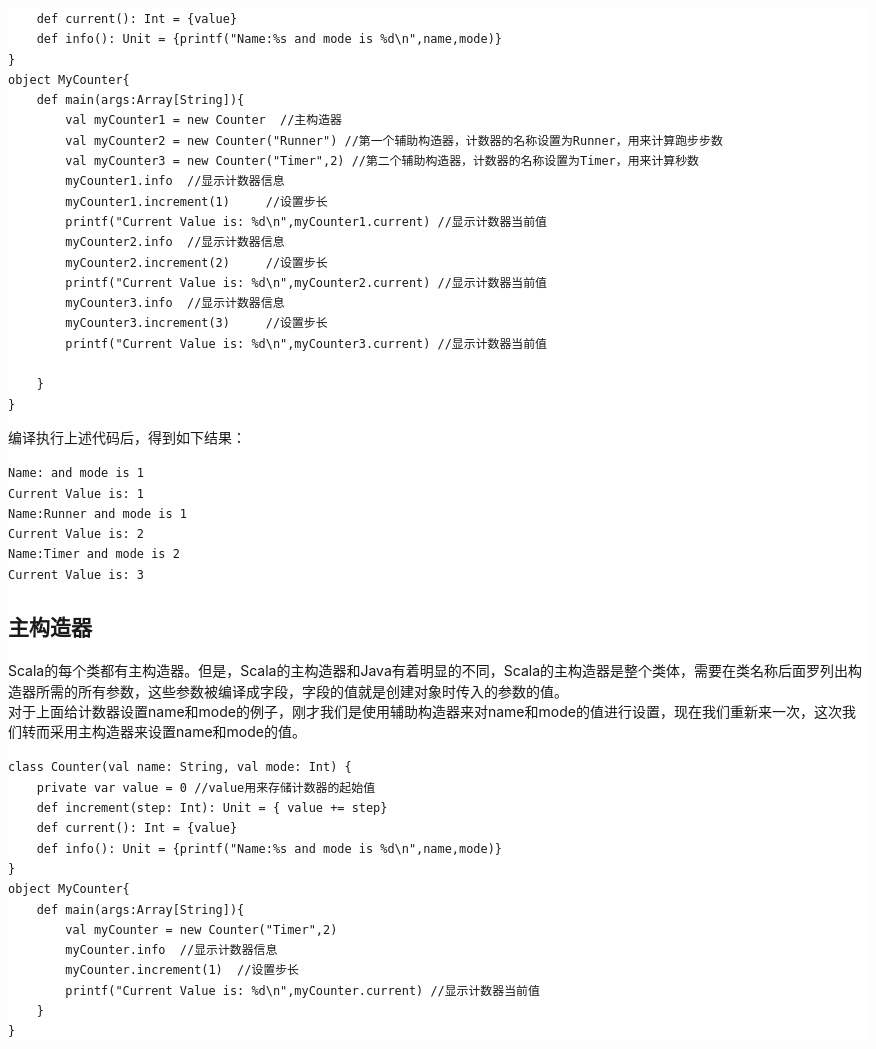 ```
    def current(): Int = {value}
    def info(): Unit = {printf("Name:%s and mode is %d\n",name,mode)}
}
object MyCounter{
    def main(args:Array[String]){
        val myCounter1 = new Counter  //主构造器
        val myCounter2 = new Counter("Runner") //第一个辅助构造器，计数器的名称设置为Runner，用来计算跑步步数
        val myCounter3 = new Counter("Timer",2) //第二个辅助构造器，计数器的名称设置为Timer，用来计算秒数
        myCounter1.info  //显示计数器信息
        myCounter1.increment(1)     //设置步长  
        printf("Current Value is: %d\n",myCounter1.current) //显示计数器当前值
        myCounter2.info  //显示计数器信息
        myCounter2.increment(2)     //设置步长  
        printf("Current Value is: %d\n",myCounter2.current) //显示计数器当前值
        myCounter3.info  //显示计数器信息
        myCounter3.increment(3)     //设置步长  
        printf("Current Value is: %d\n",myCounter3.current) //显示计数器当前值

    }
}
```

编译执行上述代码后，得到如下结果：

```
Name: and mode is 1
Current Value is: 1
Name:Runner and mode is 1
Current Value is: 2
Name:Timer and mode is 2
Current Value is: 3
```

## 主构造器

Scala的每个类都有主构造器。但是，Scala的主构造器和Java有着明显的不同，Scala的主构造器是整个类体，需要在类名称后面罗列出构造器所需的所有参数，这些参数被编译成字段，字段的值就是创建对象时传入的参数的值。  
对于上面给计数器设置name和mode的例子，刚才我们是使用辅助构造器来对name和mode的值进行设置，现在我们重新来一次，这次我们转而采用主构造器来设置name和mode的值。

```
class Counter(val name: String, val mode: Int) {
    private var value = 0 //value用来存储计数器的起始值    
    def increment(step: Int): Unit = { value += step}
    def current(): Int = {value}
    def info(): Unit = {printf("Name:%s and mode is %d\n",name,mode)}
}
object MyCounter{
    def main(args:Array[String]){       
        val myCounter = new Counter("Timer",2)
        myCounter.info  //显示计数器信息
        myCounter.increment(1)  //设置步长  
        printf("Current Value is: %d\n",myCounter.current) //显示计数器当前值       
    }
}
```
